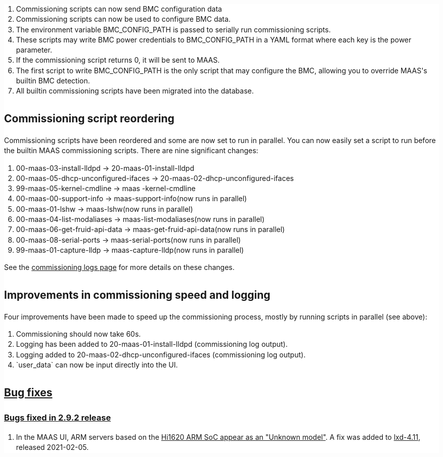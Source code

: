 <ol>
<li>Commissioning scripts can now send BMC configuration data</li>
<li>Commissioning scripts can now be used to configure BMC data. </li>
<li>The environment variable BMC_CONFIG_PATH is passed to serially run commissioning scripts. </li>
<li>These scripts may write BMC power credentials to BMC_CONFIG_PATH in a YAML format where each key is the power parameter. </li>
<li>If the commissioning script returns 0, it will be sent to MAAS. </li>
<li>The first script to write BMC_CONFIG_PATH is the only script that may configure the BMC, allowing you to override MAAS's builtin BMC detection.</li>
<li>All builtin commissioning scripts have been migrated into the database.</li>
</ol>

<h2 id="heading--commissioning-reorder">Commissioning script reordering</h2>

Commissioning scripts have been reordered and some are now set to run in parallel. You can now easily set a script to run before the builtin MAAS commissioning scripts. There are nine significant changes:

<ol>
<li>00-maas-03-install-lldpd -> 20-maas-01-install-lldpd</li>

<li>00-maas-05-dhcp-unconfigured-ifaces -> 20-maas-02-dhcp-unconfigured-ifaces</li>

<li>99-maas-05-kernel-cmdline -> maas -kernel-cmdline</li>

<li>00-maas-00-support-info -> maas-support-info(now runs in parallel)</li>

<li>00-maas-01-lshw -> maas-lshw(now runs in parallel)</li>

<li>00-maas-04-list-modaliases -> maas-list-modaliases(now runs in parallel)</li>

<li>00-maas-06-get-fruid-api-data -> maas-get-fruid-api-data(now runs in parallel)</li>

<li>00-maas-08-serial-ports -> maas-serial-ports(now runs in parallel)</li>

<li>99-maas-01-capture-lldp -> maas-capture-lldp(now runs in parallel)</li>
</ol>

See the [commissioning logs page](https://maas.io/docs/snap/2.9/ui/commissioning-logs) for more details on these changes.

<h2 id="heading--commissioning-speed">Improvements in commissioning speed and logging</h2>

Four improvements have been made to speed up the commissioning process, mostly by running scripts in parallel (see above):

<ol>
<li>Commissioning should now take 60s.</li>
<li>Logging has been added to 20-maas-01-install-lldpd  (commissioning log output).</li>
<li>Logging added to 20-maas-02-dhcp-unconfigured-ifaces (commissioning log output).</li>
<li>`user_data` can now be input directly into the UI.</li>
</ol>

<a href="#heading--bug-fixes"><h2 id="heading--bug-fixes">Bug fixes</h2></a>

<a href="#heading--bug-fixes-2-9-2"><h3 id="heading--bug-fixes-2-9-2">Bugs fixed in 2.9.2 release</h3></a>

1. In the MAAS UI, ARM servers based on the [Hi1620 ARM SoC appear as an "Unknown model"](https://bugs.launchpad.net/maas/+bug/1897946).  A fix was added to [lxd-4.11]( https://discuss.linuxcontainers.org/t/lxd-4-11-has-been-released/10135), released 2021-02-05.
